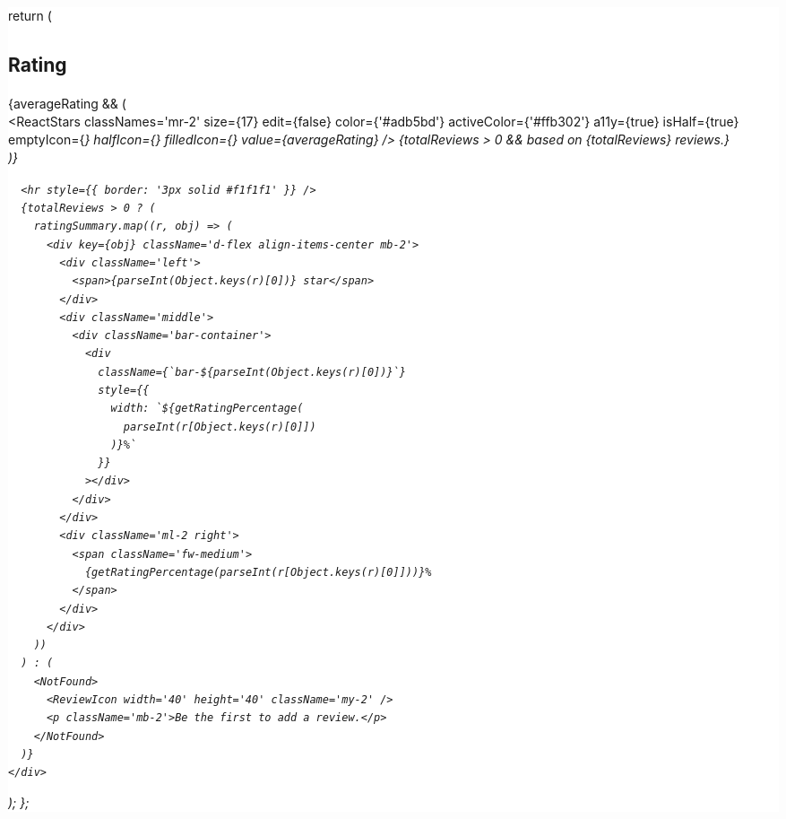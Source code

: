   return (
    <div className='bg-white p-4 box-shadow-primary review-summary'>
      <h2 className='mb-0'>Rating</h2>
      {averageRating && (
        <div className='d-flex flex-wrap align-items-center mt-2'>
          <ReactStars
            classNames='mr-2'
            size={17}
            edit={false}
            color={'#adb5bd'}
            activeColor={'#ffb302'}
            a11y={true}
            isHalf={true}
            emptyIcon={<i className='fa fa-star' />}
            halfIcon={<i className='fa fa-star-half-alt' />}
            filledIcon={<i className='fa fa-star' />}
            value={averageRating}
          />
          {totalReviews > 0 && <span>based on {totalReviews} reviews.</span>}
        </div>
      )}

      <hr style={{ border: '3px solid #f1f1f1' }} />
      {totalReviews > 0 ? (
        ratingSummary.map((r, obj) => (
          <div key={obj} className='d-flex align-items-center mb-2'>
            <div className='left'>
              <span>{parseInt(Object.keys(r)[0])} star</span>
            </div>
            <div className='middle'>
              <div className='bar-container'>
                <div
                  className={`bar-${parseInt(Object.keys(r)[0])}`}
                  style={{
                    width: `${getRatingPercentage(
                      parseInt(r[Object.keys(r)[0]])
                    )}%`
                  }}
                ></div>
              </div>
            </div>
            <div className='ml-2 right'>
              <span className='fw-medium'>
                {getRatingPercentage(parseInt(r[Object.keys(r)[0]]))}%
              </span>
            </div>
          </div>
        ))
      ) : (
        <NotFound>
          <ReviewIcon width='40' height='40' className='my-2' />
          <p className='mb-2'>Be the first to add a review.</p>
        </NotFound>
      )}
    </div>
  );
};
